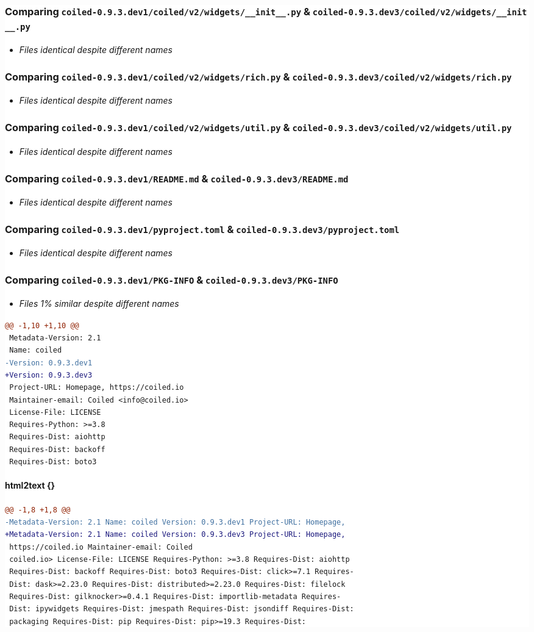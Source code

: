 ### Comparing `coiled-0.9.3.dev1/coiled/v2/widgets/__init__.py` & `coiled-0.9.3.dev3/coiled/v2/widgets/__init__.py`

 * *Files identical despite different names*

### Comparing `coiled-0.9.3.dev1/coiled/v2/widgets/rich.py` & `coiled-0.9.3.dev3/coiled/v2/widgets/rich.py`

 * *Files identical despite different names*

### Comparing `coiled-0.9.3.dev1/coiled/v2/widgets/util.py` & `coiled-0.9.3.dev3/coiled/v2/widgets/util.py`

 * *Files identical despite different names*

### Comparing `coiled-0.9.3.dev1/README.md` & `coiled-0.9.3.dev3/README.md`

 * *Files identical despite different names*

### Comparing `coiled-0.9.3.dev1/pyproject.toml` & `coiled-0.9.3.dev3/pyproject.toml`

 * *Files identical despite different names*

### Comparing `coiled-0.9.3.dev1/PKG-INFO` & `coiled-0.9.3.dev3/PKG-INFO`

 * *Files 1% similar despite different names*

```diff
@@ -1,10 +1,10 @@
 Metadata-Version: 2.1
 Name: coiled
-Version: 0.9.3.dev1
+Version: 0.9.3.dev3
 Project-URL: Homepage, https://coiled.io
 Maintainer-email: Coiled <info@coiled.io>
 License-File: LICENSE
 Requires-Python: >=3.8
 Requires-Dist: aiohttp
 Requires-Dist: backoff
 Requires-Dist: boto3
```

#### html2text {}

```diff
@@ -1,8 +1,8 @@
-Metadata-Version: 2.1 Name: coiled Version: 0.9.3.dev1 Project-URL: Homepage,
+Metadata-Version: 2.1 Name: coiled Version: 0.9.3.dev3 Project-URL: Homepage,
 https://coiled.io Maintainer-email: Coiled
 coiled.io> License-File: LICENSE Requires-Python: >=3.8 Requires-Dist: aiohttp
 Requires-Dist: backoff Requires-Dist: boto3 Requires-Dist: click>=7.1 Requires-
 Dist: dask>=2.23.0 Requires-Dist: distributed>=2.23.0 Requires-Dist: filelock
 Requires-Dist: gilknocker>=0.4.1 Requires-Dist: importlib-metadata Requires-
 Dist: ipywidgets Requires-Dist: jmespath Requires-Dist: jsondiff Requires-Dist:
 packaging Requires-Dist: pip Requires-Dist: pip>=19.3 Requires-Dist:
```

